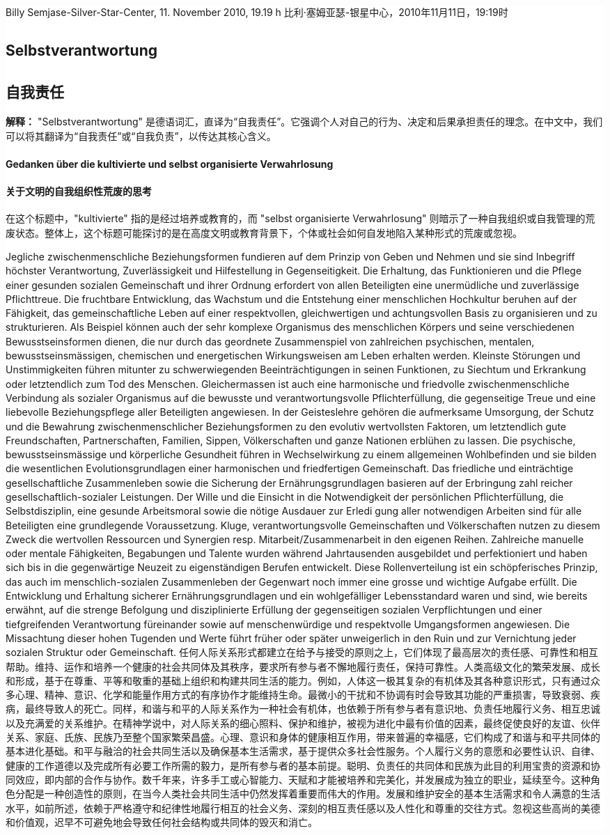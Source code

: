Billy Semjase-Silver-Star-Center, 11. November 2010, 19.19 h
比利·塞姆亚瑟-银星中心，2010年11月11日，19:19时

## Selbstverantwortung
## 自我责任

**解释：**
"Selbstverantwortung" 是德语词汇，直译为“自我责任”。它强调个人对自己的行为、决定和后果承担责任的理念。在中文中，我们可以将其翻译为“自我责任”或“自我负责”，以传达其核心含义。

#### Gedanken über die kultivierte und selbst organisierte Verwahrlosung
#### 关于文明的自我组织性荒废的思考

在这个标题中，"kultivierte" 指的是经过培养或教育的，而 "selbst organisierte Verwahrlosung" 则暗示了一种自我组织或自我管理的荒废状态。整体上，这个标题可能探讨的是在高度文明或教育背景下，个体或社会如何自发地陷入某种形式的荒废或忽视。

Jegliche zwischenmenschliche Beziehungsformen fundieren auf dem Prinzip von Geben und Nehmen und sie sind Inbegriff höchster Verantwortung, Zuverlässigkeit und Hilfestellung in Gegenseitigkeit. Die Erhaltung, das Funktionieren und die Pflege einer gesunden sozialen Gemeinschaft und ihrer Ordnung erfordert von allen Beteiligten eine unermüdliche und zuverlässige Pflichttreue. Die fruchtbare Entwicklung, das Wachstum und die Entstehung einer menschlichen Hochkultur beruhen auf der Fähigkeit, das gemeinschaftliche Leben auf einer respektvollen, gleichwertigen und achtungsvollen Basis zu organisieren und zu strukturieren. Als Beispiel können auch der sehr komplexe Organismus des menschlichen Körpers und seine verschiedenen Bewusstseinsformen dienen, die nur durch das geordnete Zusammenspiel von zahlreichen psychischen, mentalen, bewusstseinsmässigen, chemischen und energetischen Wirkungsweisen am Leben erhalten werden. Kleinste Störungen und Unstimmigkeiten führen mitunter zu schwerwiegenden Beeinträchtigungen in seinen Funktionen, zu Siechtum und Erkrankung oder letztendlich zum Tod des Menschen. Gleichermassen ist auch eine harmonische und friedvolle zwischenmenschliche Verbindung als sozialer Organismus auf die bewusste und verantwortungsvolle Pflichterfüllung, die gegenseitige Treue und eine liebevolle Beziehungspflege aller Beteiligten angewiesen. In der Geisteslehre gehören die aufmerksame Umsorgung, der Schutz und die Bewahrung zwischenmenschlicher Beziehungsformen zu den evolutiv wertvollsten Faktoren, um letztendlich gute Freundschaften, Partnerschaften, Familien, Sippen, Völkerschaften und ganze Nationen erblühen zu lassen. Die psychische, bewusstseinsmässige und körperliche Gesundheit führen in Wechselwirkung zu einem allgemeinen Wohlbefinden und sie bilden die wesentlichen Evolutionsgrundlagen einer harmonischen und friedfertigen Gemeinschaft. Das friedliche und einträchtige gesellschaftliche Zusammenleben sowie die Sicherung der Ernährungsgrundlagen basieren auf der Erbringung zahl reicher gesellschaftlich-sozialer Leistungen. Der Wille und die Einsicht in die Notwendigkeit der persönlichen Pflichterfüllung, die Selbstdisziplin, eine gesunde Arbeitsmoral sowie die nötige Ausdauer zur Erledi gung aller notwendigen Arbeiten sind für alle Beteiligten eine grundlegende Voraussetzung. Kluge, verantwortungsvolle Gemeinschaften und Völkerschaften nutzen zu diesem Zweck die wertvollen Ressourcen und Synergien resp. Mitarbeit/Zusammenarbeit in den eigenen Reihen. Zahlreiche manuelle oder mentale Fähigkeiten, Begabungen und Talente wurden während Jahrtausenden ausgebildet und perfektioniert und haben sich bis in die gegenwärtige Neuzeit zu eigenständigen Berufen entwickelt. Diese Rollenverteilung ist ein schöpferisches Prinzip, das auch im menschlich-sozialen Zusammenleben der Gegenwart noch immer eine grosse und wichtige Aufgabe erfüllt. Die Entwicklung und Erhaltung sicherer Ernährungsgrundlagen und ein wohlgefälliger Lebensstandard waren und sind, wie bereits erwähnt, auf die strenge Befolgung und disziplinierte Erfüllung der gegenseitigen sozialen Verpflichtungen und einer tiefgreifenden Verantwortung füreinander sowie auf menschenwürdige und respektvolle Umgangsformen angewiesen. Die Missachtung dieser hohen Tugenden und Werte führt früher oder später unweigerlich in den Ruin und zur Vernichtung jeder sozialen Struktur oder Gemeinschaft.
任何人际关系形式都建立在给予与接受的原则之上，它们体现了最高层次的责任感、可靠性和相互帮助。维持、运作和培养一个健康的社会共同体及其秩序，要求所有参与者不懈地履行责任，保持可靠性。人类高级文化的繁荣发展、成长和形成，基于在尊重、平等和敬重的基础上组织和构建共同生活的能力。例如，人体这一极其复杂的有机体及其各种意识形式，只有通过众多心理、精神、意识、化学和能量作用方式的有序协作才能维持生命。最微小的干扰和不协调有时会导致其功能的严重损害，导致衰弱、疾病，最终导致人的死亡。同样，和谐与和平的人际关系作为一种社会有机体，也依赖于所有参与者有意识地、负责任地履行义务、相互忠诚以及充满爱的关系维护。在精神学说中，对人际关系的细心照料、保护和维护，被视为进化中最有价值的因素，最终促使良好的友谊、伙伴关系、家庭、氏族、民族乃至整个国家繁荣昌盛。心理、意识和身体的健康相互作用，带来普遍的幸福感，它们构成了和谐与和平共同体的基本进化基础。和平与融洽的社会共同生活以及确保基本生活需求，基于提供众多社会性服务。个人履行义务的意愿和必要性认识、自律、健康的工作道德以及完成所有必要工作所需的毅力，是所有参与者的基本前提。聪明、负责任的共同体和民族为此目的利用宝贵的资源和协同效应，即内部的合作与协作。数千年来，许多手工或心智能力、天赋和才能被培养和完美化，并发展成为独立的职业，延续至今。这种角色分配是一种创造性的原则，在当今人类社会共同生活中仍然发挥着重要而伟大的作用。发展和维护安全的基本生活需求和令人满意的生活水平，如前所述，依赖于严格遵守和纪律性地履行相互的社会义务、深刻的相互责任感以及人性化和尊重的交往方式。忽视这些高尚的美德和价值观，迟早不可避免地会导致任何社会结构或共同体的毁灭和消亡。
